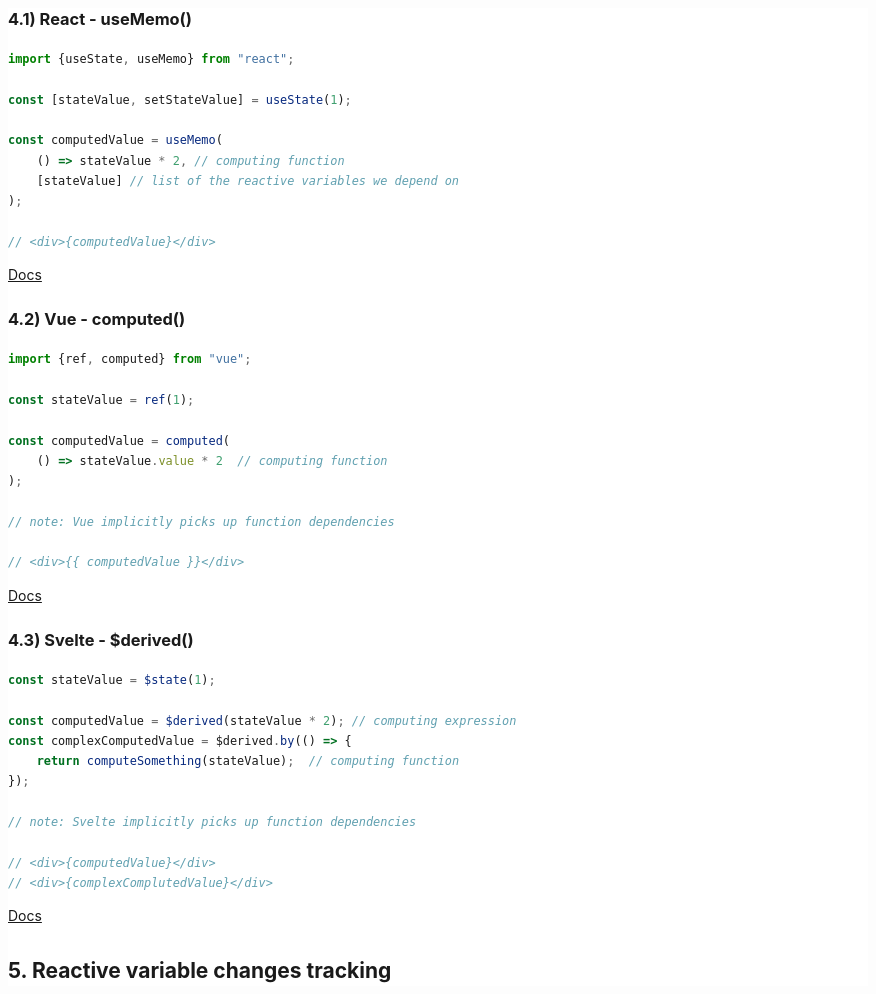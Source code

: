 ### 4.1) React - useMemo()

```typescript
import {useState, useMemo} from "react";

const [stateValue, setStateValue] = useState(1);

const computedValue = useMemo(
    () => stateValue * 2, // computing function
    [stateValue] // list of the reactive variables we depend on
);

// <div>{computedValue}</div>
```

[Docs](https://react.dev/reference/react/useMemo)

### 4.2) Vue - computed()

```typescript
import {ref, computed} from "vue";

const stateValue = ref(1);

const computedValue = computed(
    () => stateValue.value * 2  // computing function
);

// note: Vue implicitly picks up function dependencies

// <div>{{ computedValue }}</div>
```

[Docs](https://vuejs.org/guide/essentials/computed.html)

### 4.3) Svelte - $derived()

```typescript
const stateValue = $state(1);

const computedValue = $derived(stateValue * 2); // computing expression
const complexComputedValue = $derived.by(() => {
    return computeSomething(stateValue);  // computing function
});

// note: Svelte implicitly picks up function dependencies

// <div>{computedValue}</div>
// <div>{complexComplutedValue}</div>
```

[Docs](https://svelte.dev/docs/svelte/$derived)

## 5. Reactive variable changes tracking
